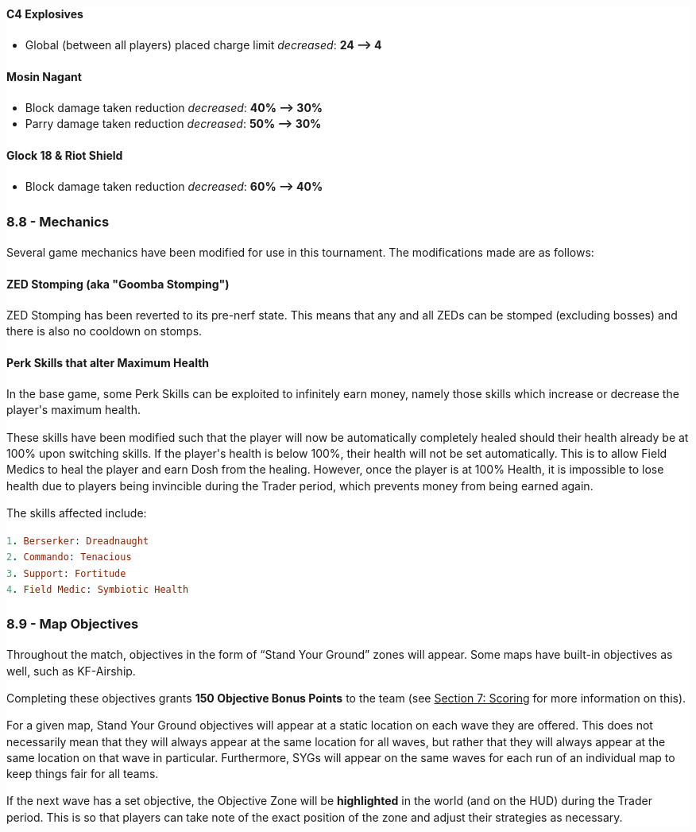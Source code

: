 #### C4 Explosives
- Global (between all players) placed charge limit *decreased*:  **24 --> 4**

#### Mosin Nagant
- Block damage taken reduction *decreased*:  **40% --> 30%**
- Parry damage taken reduction *decreased*:  **50% --> 30%**

#### Glock 18 & Riot Shield
- Block damage taken reduction *decreased*:  **60% --> 40%**

### 8.8 - Mechanics
Several game mechanics have been modified for use in this tournament. The modifications made are as follows:

#### ZED Stomping (aka "Goomba Stomping")
ZED Stomping has been reverted to its pre-nerf state.
This means that any and all ZEDs can be stomped (excluding bosses) and there is also no cooldown on stomps.

#### Perk Skills that alter Maximum Health
In the base game, some Perk Skills can be exploited to infinitely earn money, namely those skills which increase or decrease the player's maximum health.

These skills have been modified such that the player will now be automatically completely healed should their health already be at 100% upon switching skills. If the player's health is below 100%, their health will not be set automatically. This is to allow Field Medics to heal the player and earn Dosh from the healing. However, once the player is at 100% Health, it is impossible to lose health due to players being invincible during the Trader period, which prevents money from being earned again.

The skills affected include:
```prolog
1. Berserker: Dreadnaught
2. Commando: Tenacious
3. Support: Fortitude
4. Field Medic: Symbiotic Health
```

### 8.9 - Map Objectives
Throughout the match, objectives in the form of “Stand Your Ground” zones will appear. Some maps have built-in objectives as well, such as KF-Airship.

Completing these objectives grants **150 Objective Bonus Points** to the team (see [Section 7: Scoring](#section-7-scoring) for more information on this).

For a given map, Stand Your Ground objectives will appear at a static location on each wave they are offered. This does not necessarily mean that they will always appear at the same location for all waves, but rather that they will always appear at the same location on that wave in particular. Furthermore, SYGs will appear on the same waves for each run of an individual map to keep things fair for all teams.

If the next wave has a set objective, the Objective Zone will be **highlighted** in the world (and on the HUD) during the Trader period. This is so that players can take note of the exact position of the zone and adjust their strategies as necessary.
